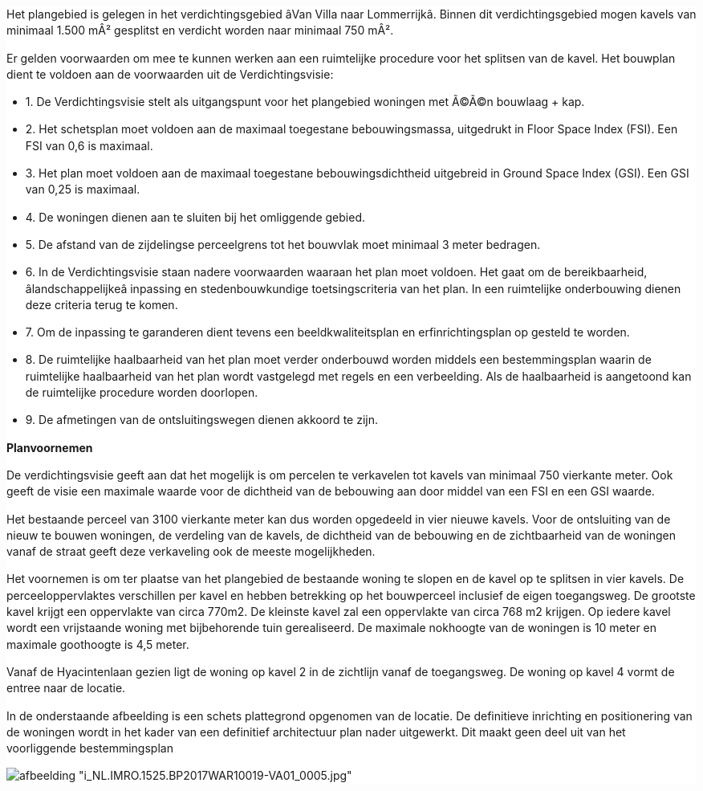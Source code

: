 Het plangebied is gelegen in het verdichtingsgebied âVan Villa naar Lommerrijkâ. Binnen dit verdichtingsgebied mogen kavels van minimaal 1\.500 mÂ² gesplitst en verdicht worden naar minimaal 750 mÂ².

Er gelden voorwaarden om mee te kunnen werken aan een ruimtelijke procedure voor het splitsen van de kavel. Het bouwplan dient te voldoen aan de voorwaarden uit de Verdichtingsvisie:

* 1\. De Verdichtingsvisie stelt als uitgangspunt voor het plangebied woningen met Ã©Ã©n bouwlaag \+ kap.

* 2\. Het schetsplan moet voldoen aan de maximaal toegestane bebouwingsmassa, uitgedrukt in Floor Space Index (FSI). Een FSI van 0,6 is maximaal.

* 3\. Het plan moet voldoen aan de maximaal toegestane bebouwingsdichtheid uitgebreid in Ground Space Index (GSI). Een GSI van 0,25 is maximaal.

* 4\. De woningen dienen aan te sluiten bij het omliggende gebied.

* 5\. De afstand van de zijdelingse perceelgrens tot het bouwvlak moet minimaal 3 meter bedragen.

* 6\. In de Verdichtingsvisie staan nadere voorwaarden waaraan het plan moet voldoen. Het gaat om de bereikbaarheid, âlandschappelijkeâ inpassing en stedenbouwkundige toetsingscriteria van het plan. In een ruimtelijke onderbouwing dienen deze criteria terug te komen.

* 7\. Om de inpassing te garanderen dient tevens een beeldkwaliteitsplan en erfinrichtingsplan op gesteld te worden.

* 8\. De ruimtelijke haalbaarheid van het plan moet verder onderbouwd worden middels een bestemmingsplan waarin de ruimtelijke haalbaarheid van het plan wordt vastgelegd met regels en een verbeelding. Als de haalbaarheid is aangetoond kan de ruimtelijke procedure worden doorlopen.

* 9\. De afmetingen van de ontsluitingswegen dienen akkoord te zijn.

**Planvoornemen**

De verdichtingsvisie geeft aan dat het mogelijk is om percelen te verkavelen tot kavels van minimaal 750 vierkante meter. Ook geeft de visie een maximale waarde voor de dichtheid van de bebouwing aan door middel van een FSI en een GSI waarde.

Het bestaande perceel van 3100 vierkante meter kan dus worden opgedeeld in vier nieuwe kavels. Voor de ontsluiting van de nieuw te bouwen woningen, de verdeling van de kavels, de dichtheid van de bebouwing en de zichtbaarheid van de woningen vanaf de straat geeft deze verkaveling ook de meeste mogelijkheden.

Het voornemen is om ter plaatse van het plangebied de bestaande woning te slopen en de kavel op te splitsen in vier kavels. De perceeloppervlaktes verschillen per kavel en hebben betrekking op het bouwperceel inclusief de eigen toegangsweg. De grootste kavel krijgt een oppervlakte van circa 770m2. De kleinste kavel zal een oppervlakte van circa 768 m2 krijgen. Op iedere kavel wordt een vrijstaande woning met bijbehorende tuin gerealiseerd. De maximale nokhoogte van de woningen is 10 meter en maximale goothoogte is 4,5 meter.

Vanaf de Hyacintenlaan gezien ligt de woning op kavel 2 in de zichtlijn vanaf de toegangsweg. De woning op kavel 4 vormt de entree naar de locatie.

In de onderstaande afbeelding is een schets plattegrond opgenomen van de locatie. De definitieve inrichting en positionering van de woningen wordt in het kader van een definitief architectuur plan nader uitgewerkt. Dit maakt geen deel uit van het voorliggende bestemmingsplan

![afbeelding "i_NL.IMRO.1525.BP2017WAR10019-VA01_0005.jpg"](i_NL.IMRO.1525.BP2017WAR10019-VA01_0005.jpg)

